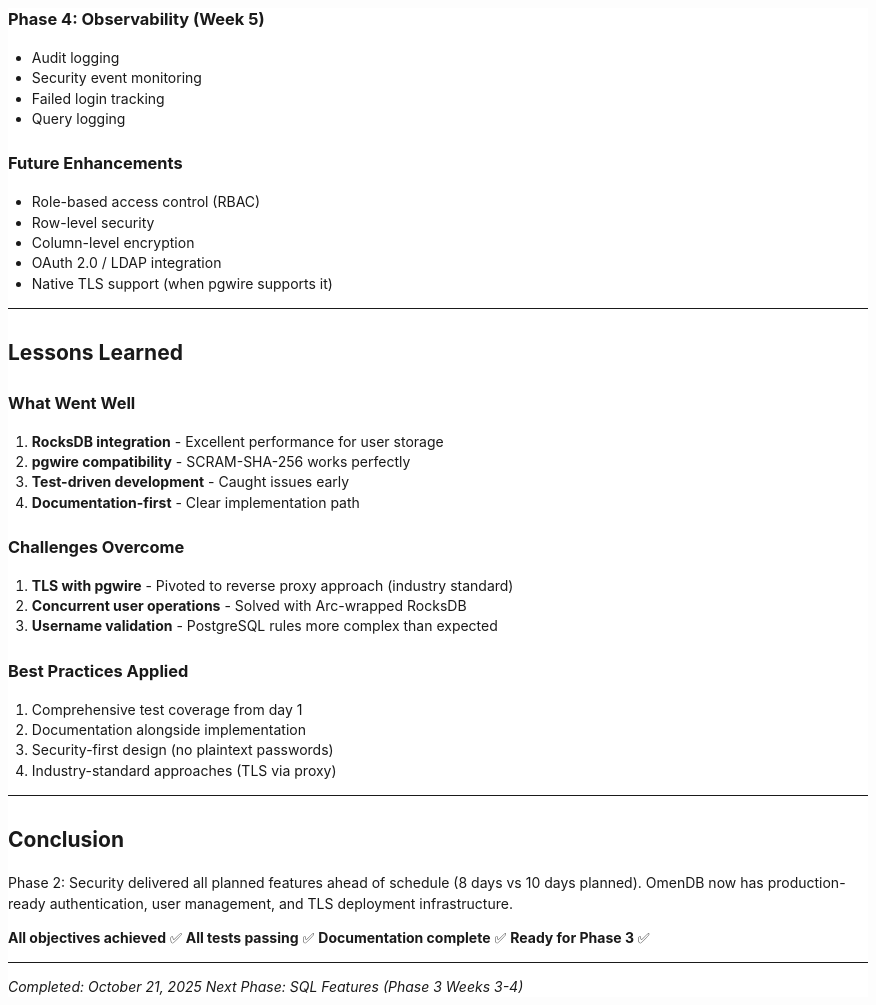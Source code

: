 ### Phase 4: Observability (Week 5)
- Audit logging
- Security event monitoring
- Failed login tracking
- Query logging

### Future Enhancements
- Role-based access control (RBAC)
- Row-level security
- Column-level encryption
- OAuth 2.0 / LDAP integration
- Native TLS support (when pgwire supports it)

---

## Lessons Learned

### What Went Well
1. **RocksDB integration** - Excellent performance for user storage
2. **pgwire compatibility** - SCRAM-SHA-256 works perfectly
3. **Test-driven development** - Caught issues early
4. **Documentation-first** - Clear implementation path

### Challenges Overcome
1. **TLS with pgwire** - Pivoted to reverse proxy approach (industry standard)
2. **Concurrent user operations** - Solved with Arc-wrapped RocksDB
3. **Username validation** - PostgreSQL rules more complex than expected

### Best Practices Applied
1. Comprehensive test coverage from day 1
2. Documentation alongside implementation
3. Security-first design (no plaintext passwords)
4. Industry-standard approaches (TLS via proxy)

---

## Conclusion

Phase 2: Security delivered all planned features ahead of schedule (8 days vs 10 days planned). OmenDB now has production-ready authentication, user management, and TLS deployment infrastructure.

**All objectives achieved** ✅
**All tests passing** ✅
**Documentation complete** ✅
**Ready for Phase 3** ✅

---

*Completed: October 21, 2025*
*Next Phase: SQL Features (Phase 3 Weeks 3-4)*
